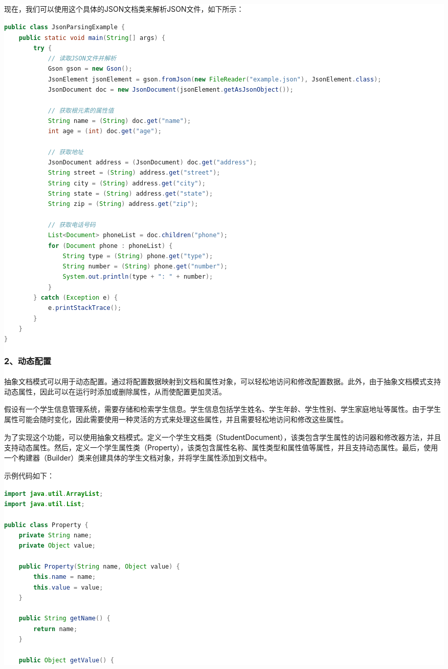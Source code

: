 现在，我们可以使用这个具体的JSON文档类来解析JSON文件，如下所示：

```java
public class JsonParsingExample {
    public static void main(String[] args) {
        try {
            // 读取JSON文件并解析
            Gson gson = new Gson();
            JsonElement jsonElement = gson.fromJson(new FileReader("example.json"), JsonElement.class);
            JsonDocument doc = new JsonDocument(jsonElement.getAsJsonObject());

            // 获取根元素的属性值
            String name = (String) doc.get("name");
            int age = (int) doc.get("age");

            // 获取地址
            JsonDocument address = (JsonDocument) doc.get("address");
            String street = (String) address.get("street");
            String city = (String) address.get("city");
            String state = (String) address.get("state");
            String zip = (String) address.get("zip");

            // 获取电话号码
            List<Document> phoneList = doc.children("phone");
            for (Document phone : phoneList) {
                String type = (String) phone.get("type");
                String number = (String) phone.get("number");
                System.out.println(type + ": " + number);
            }
        } catch (Exception e) {
            e.printStackTrace();
        }
    }
}
```

### 2、动态配置

抽象文档模式可以用于动态配置。通过将配置数据映射到文档和属性对象，可以轻松地访问和修改配置数据。此外，由于抽象文档模式支持动态属性，因此可以在运行时添加或删除属性，从而使配置更加灵活。

假设有一个学生信息管理系统，需要存储和检索学生信息。学生信息包括学生姓名、学生年龄、学生性别、学生家庭地址等属性。由于学生属性可能会随时变化，因此需要使用一种灵活的方式来处理这些属性，并且需要轻松地访问和修改这些属性。

为了实现这个功能，可以使用抽象文档模式。定义一个学生文档类（StudentDocument），该类包含学生属性的访问器和修改器方法，并且支持动态属性。然后，定义一个学生属性类（Property），该类包含属性名称、属性类型和属性值等属性，并且支持动态属性。最后，使用一个构建器（Builder）类来创建具体的学生文档对象，并将学生属性添加到文档中。

示例代码如下：

```java
import java.util.ArrayList;
import java.util.List;

public class Property {
    private String name;
    private Object value;

    public Property(String name, Object value) {
        this.name = name;
        this.value = value;
    }

    public String getName() {
        return name;
    }

    public Object getValue() {
```